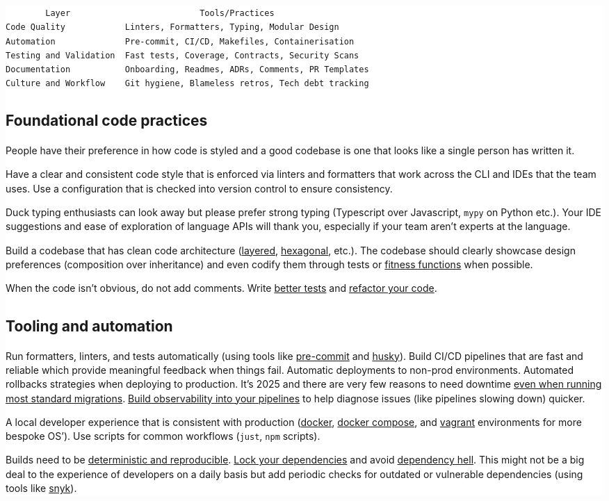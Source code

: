```
        Layer                          Tools/Practices
Code Quality            Linters, Formatters, Typing, Modular Design
Automation              Pre-commit, CI/CD, Makefiles, Containerisation
Testing and Validation  Fast tests, Coverage, Contracts, Security Scans
Documentation           Onboarding, Readmes, ADRs, Comments, PR Templates
Culture and Workflow    Git hygiene, Blameless retros, Tech debt tracking
```

## Foundational code practices

People have their preference in how code is styled and a good codebase is one that looks like a single person has written it.

Have a clear and consistent code style that is enforced via linters and formatters that work across the CLI and IDEs that the team uses. Use a configuration that is checked into version control to ensure consistency.

Duck typing enthusiasts can look away but please prefer strong typing (Typescript over Javascript, `mypy` on Python etc.). Your IDE suggestions and ease of exploration of language APIs will thank you, especially if your team aren’t experts at the language.

Build a codebase that has clean code architecture ([layered](https://imtarundhiman.substack.com/p/understanding-layered-architecture), [hexagonal](https://en.wikipedia.org/wiki/Hexagonal_architecture_(software)), etc.). The codebase should clearly showcase design preferences (composition over inheritance) and even codify them through tests or [fitness functions](https://www.oreilly.com/library/view/building-evolutionary-architectures/9781491986356/) when possible.

When the code isn’t obvious, do not add comments. Write [better tests](https://www.thecoder.cafe/p/unit-tests-as-documentation) and [refactor your code](https://flatirons.com/blog/what-is-code-refactoring/).

## Tooling and automation

Run formatters, linters, and tests automatically (using tools like [pre-commit](https://pre-commit.com/) and [husky](https://github.com/typicode/husky)). Build CI/CD pipelines that are fast and reliable which provide meaningful feedback when things fail. Automatic deployments to non-prod environments. Automated rollbacks strategies when deploying to production. It’s 2025 and there are very few reasons to need downtime [even when running most standard migrations](https://ivelum.com/blog/zero-downtime-db-migrations/). [Build observability into your pipelines](https://www.youtube.com/watch?v=IA_z8KHAEWg&list=PLj6h78yzYM2NFT2PGItX2idBf7v8fHcy7&index=2) to help diagnose issues (like pipelines slowing down) quicker.

A local developer experience that is consistent with production ([docker](https://www.docker.com/), [docker compose](https://docs.docker.com/compose/), and [vagrant](https://developer.hashicorp.com/vagrant) environments for more bespoke OS’). Use scripts for common workflows (`just`, `npm` scripts).

Builds need to be [deterministic and reproducible](https://en.wikipedia.org/wiki/Reproducible_builds). [Lock your dependencies](https://svenluijten.com/posts/what-is-a-lock-file-and-why-should-you-care) and avoid [dependency hell](https://medium.com/knerd/the-nine-circles-of-python-dependency-hell-481d53e3e025). This might not be a big deal to the experience of developers on a daily basis but add periodic checks for outdated or vulnerable dependencies (using tools like [snyk](https://snyk.io/blog/snyk-cli-cheat-sheet/)).
